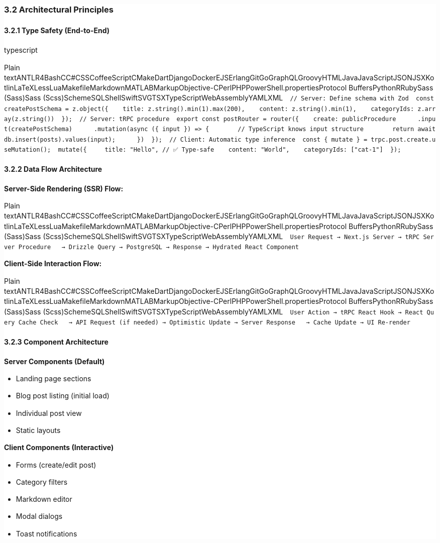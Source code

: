 ### 3.2 Architectural Principles

#### 3.2.1 Type Safety (End-to-End)

typescript

Plain textANTLR4BashCC#CSSCoffeeScriptCMakeDartDjangoDockerEJSErlangGitGoGraphQLGroovyHTMLJavaJavaScriptJSONJSXKotlinLaTeXLessLuaMakefileMarkdownMATLABMarkupObjective-CPerlPHPPowerShell.propertiesProtocol BuffersPythonRRubySass (Sass)Sass (Scss)SchemeSQLShellSwiftSVGTSXTypeScriptWebAssemblyYAMLXML`   // Server: Define schema with Zod  const createPostSchema = z.object({    title: z.string().min(1).max(200),    content: z.string().min(1),    categoryIds: z.array(z.string())  });  // Server: tRPC procedure  export const postRouter = router({    create: publicProcedure      .input(createPostSchema)      .mutation(async ({ input }) => {        // TypeScript knows input structure        return await db.insert(posts).values(input);      })  });  // Client: Automatic type inference  const { mutate } = trpc.post.create.useMutation();  mutate({     title: "Hello", // ✅ Type-safe    content: "World",    categoryIds: ["cat-1"]  });   `

#### 3.2.2 Data Flow Architecture

**Server-Side Rendering (SSR) Flow:**

Plain textANTLR4BashCC#CSSCoffeeScriptCMakeDartDjangoDockerEJSErlangGitGoGraphQLGroovyHTMLJavaJavaScriptJSONJSXKotlinLaTeXLessLuaMakefileMarkdownMATLABMarkupObjective-CPerlPHPPowerShell.propertiesProtocol BuffersPythonRRubySass (Sass)Sass (Scss)SchemeSQLShellSwiftSVGTSXTypeScriptWebAssemblyYAMLXML`   User Request → Next.js Server → tRPC Server Procedure   → Drizzle Query → PostgreSQL → Response → Hydrated React Component   `

**Client-Side Interaction Flow:**

Plain textANTLR4BashCC#CSSCoffeeScriptCMakeDartDjangoDockerEJSErlangGitGoGraphQLGroovyHTMLJavaJavaScriptJSONJSXKotlinLaTeXLessLuaMakefileMarkdownMATLABMarkupObjective-CPerlPHPPowerShell.propertiesProtocol BuffersPythonRRubySass (Sass)Sass (Scss)SchemeSQLShellSwiftSVGTSXTypeScriptWebAssemblyYAMLXML`   User Action → tRPC React Hook → React Query Cache Check   → API Request (if needed) → Optimistic Update → Server Response   → Cache Update → UI Re-render   `

#### 3.2.3 Component Architecture

**Server Components (Default)**

*   Landing page sections
    
*   Blog post listing (initial load)
    
*   Individual post view
    
*   Static layouts
    

**Client Components (Interactive)**

*   Forms (create/edit post)
    
*   Category filters
    
*   Markdown editor
    
*   Modal dialogs
    
*   Toast notifications
    